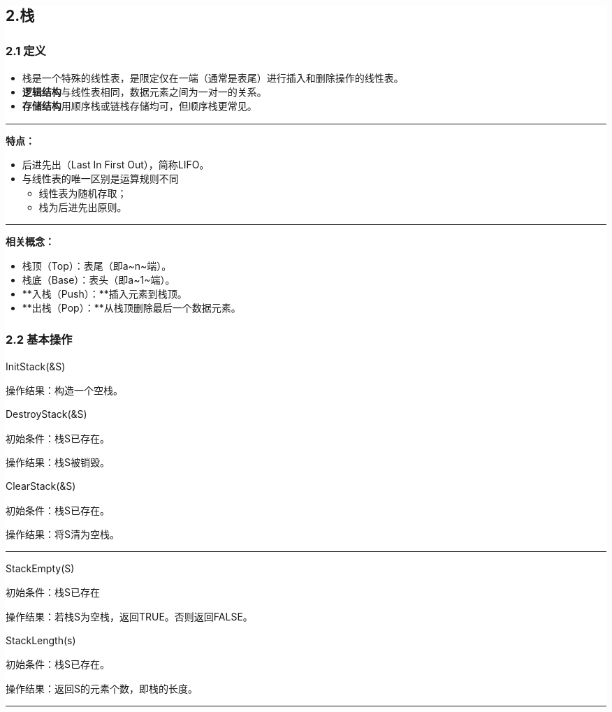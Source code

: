 

## 2.栈

### 2.1 定义

- 栈是一个特殊的线性表，是限定仅在一端（通常是表尾）进行插入和删除操作的线性表。
- **逻辑结构**与线性表相同，数据元素之间为一对一的关系。
- **存储结构**用顺序栈或链栈存储均可，但顺序栈更常见。

---

**特点：**

- 后进先出（Last In First Out），简称LIFO。
- 与线性表的唯一区别是运算规则不同
  - 线性表为随机存取；
  - 栈为后进先出原则。

---

**相关概念：**

- 栈顶（Top）：表尾（即a~n~端）。
- 栈底（Base）：表头（即a~1~端）。
- **入栈（Push）：**插入元素到栈顶。
- **出栈（Pop）：**从栈顶删除最后一个数据元素。

### 2.2 基本操作

InitStack(&S)

操作结果：构造一个空栈。

DestroyStack(&S)

初始条件：栈S已存在。

操作结果：栈S被销毁。

ClearStack(&S)

初始条件：栈S已存在。

操作结果：将S清为空栈。

---

StackEmpty(S)

初始条件：栈S已存在

操作结果：若栈S为空栈，返回TRUE。否则返回FALSE。

StackLength(s)

初始条件：栈S已存在。

操作结果：返回S的元素个数，即栈的长度。

---